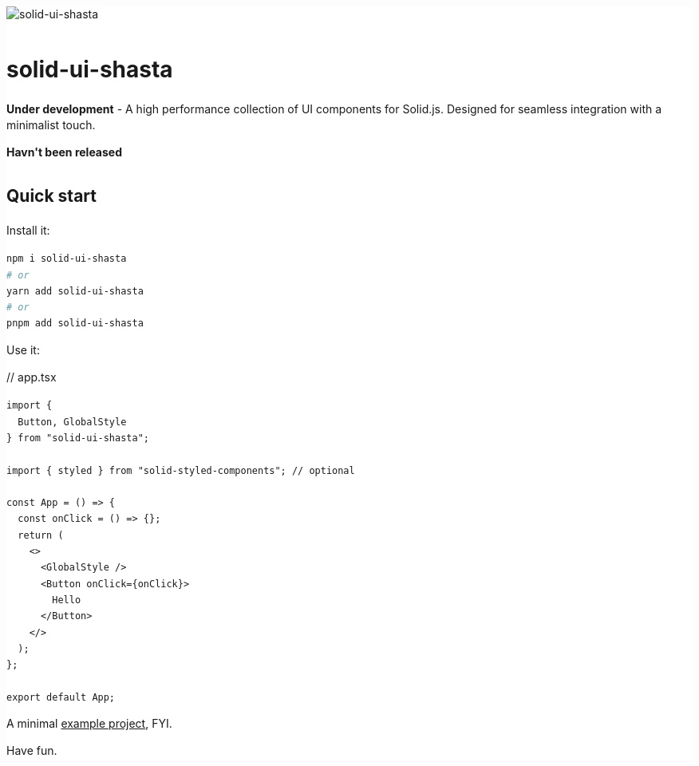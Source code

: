 <p>
  <img width="100%" src="https://assets.solidjs.com/banner?type=solid-ui-shasta&background=tiles&project=%20" alt="solid-ui-shasta">
</p>

# solid-ui-shasta

**Under development** - A high performance collection of UI components for Solid.js. Designed for seamless integration with a minimalist touch.

**Havn't been released**

## Quick start

Install it:

```bash
npm i solid-ui-shasta
# or
yarn add solid-ui-shasta
# or
pnpm add solid-ui-shasta
```

Use it:

// app.tsx
```tsx
import {
  Button, GlobalStyle
} from "solid-ui-shasta";

import { styled } from "solid-styled-components"; // optional

const App = () => {
  const onClick = () => {};
  return (
    <>
      <GlobalStyle />
      <Button onClick={onClick}>
        Hello
      </Button>
    </>
  );
};

export default App;
```

A minimal [example project](https://github.com/yusenjeng/solid-ui-shasta-example-basic), FYI.

Have fun.